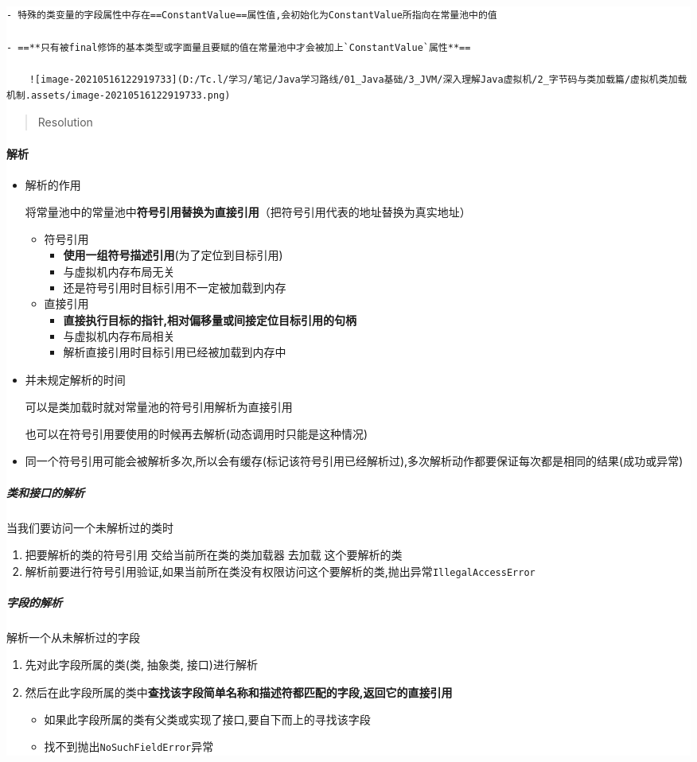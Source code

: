 	- 特殊的类变量的字段属性中存在==ConstantValue==属性值,会初始化为ConstantValue所指向在常量池中的值

	- ==**只有被final修饰的基本类型或字面量且要赋的值在常量池中才会被加上`ConstantValue`属性**==

		![image-20210516122919733](D:/Tc.l/学习/笔记/Java学习路线/01_Java基础/3_JVM/深入理解Java虚拟机/2_字节码与类加载篇/虚拟机类加载机制.assets/image-20210516122919733.png)









> Resolution

#### 解析

- 解析的作用

	将常量池中的常量池中**符号引用替换为直接引用**（把符号引用代表的地址替换为真实地址）

	- 符号引用
		- **使用一组符号描述引用**(为了定位到目标引用)
		- 与虚拟机内存布局无关
		- 还是符号引用时目标引用不一定被加载到内存
	- 直接引用
		- **直接执行目标的指针,相对偏移量或间接定位目标引用的句柄**
		- 与虚拟机内存布局相关
		- 解析直接引用时目标引用已经被加载到内存中

- 并未规定解析的时间

	可以是类加载时就对常量池的符号引用解析为直接引用

	也可以在符号引用要使用的时候再去解析(动态调用时只能是这种情况)

- 同一个符号引用可能会被解析多次,所以会有缓存(标记该符号引用已经解析过),多次解析动作都要保证每次都是相同的结果(成功或异常)



##### 类和接口的解析

当我们要访问一个未解析过的类时

1. 把要解析的类的符号引用 交给当前所在类的类加载器 去加载 这个要解析的类
2. 解析前要进行符号引用验证,如果当前所在类没有权限访问这个要解析的类,抛出异常`IllegalAccessError`







##### 字段的解析

解析一个从未解析过的字段

1. 先对此字段所属的类(类, 抽象类, 接口)进行解析

2. 然后在此字段所属的类中**查找该字段简单名称和描述符都匹配的字段,返回它的直接引用**

	- 如果此字段所属的类有父类或实现了接口,要自下而上的寻找该字段

	- 找不到抛出`NoSuchFieldError`异常
